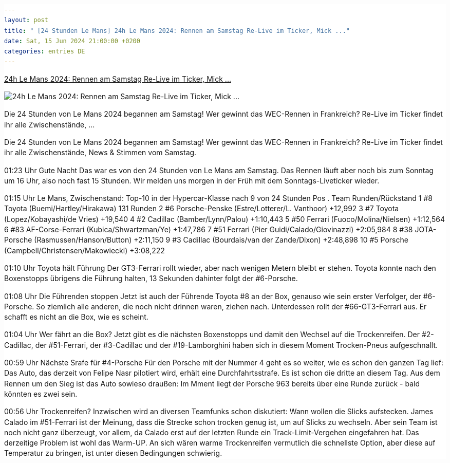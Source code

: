 ```yaml
---
layout: post
title: " [24 Stunden Le Mans] 24h Le Mans 2024: Rennen am Samstag Re-Live im Ticker, Mick ..."
date: Sat, 15 Jun 2024 21:00:00 +0200
categories: entries DE
---
```

[24h Le Mans 2024: Rennen am Samstag Re-Live im Ticker, Mick ...](https://www.motorsport-magazin.com/24h-stunden-le-mans/news-289180-24h-le-mans-heute-das-24-stunden-rennen-liveticker-frankreich-wec-porsche-ferrari-bmw-toyota/)

![24h Le Mans 2024: Rennen am Samstag Re-Live im Ticker, Mick ...](https://images.motorsport-magazin.com/images/1200/570/q_80/s_fb/1076577.jpg)

Die 24 Stunden von Le Mans 2024 begannen am Samstag! Wer gewinnt das WEC-Rennen in Frankreich? Re-Live im Ticker findet ihr alle Zwischenstände, ...

Die 24 Stunden von Le Mans 2024 begannen am Samstag! Wer gewinnt das WEC-Rennen in Frankreich? Re-Live im Ticker findet ihr alle Zwischenstände, News & Stimmen vom Samstag.

01:23 Uhr Gute Nacht Das war es von den 24 Stunden von Le Mans am Samstag. Das Rennen läuft aber noch bis zum Sonntag um 16 Uhr, also noch fast 15 Stunden. Wir melden uns morgen in der Früh mit dem Sonntags-Liveticker wieder.

01:15 Uhr Le Mans, Zwischenstand: Top-10 in der Hypercar-Klasse nach 9 von 24 Stunden Pos . Team Runden/Rückstand 1 #8 Toyota (Buemi/Hartley/Hirakawa) 131 Runden 2 #6 Porsche-Penske (Estre/Lotterer/L. Vanthoor) +12,992 3 #7 Toyota (Lopez/Kobayashi/de Vries) +19,540 4 #2 Cadillac (Bamber/Lynn/Palou) +1:10,443 5 #50 Ferrari (Fuoco/Molina/Nielsen) +1:12,564 6 #83 AF-Corse-Ferrari (Kubica/Shwartzman/Ye) +1:47,786 7 #51 Ferrari (Pier Guidi/Calado/Giovinazzi) +2:05,984 8 #38 JOTA-Porsche (Rasmussen/Hanson/Button) +2:11,150 9 #3 Cadillac (Bourdais/van der Zande/Dixon) +2:48,898 10 #5 Porsche (Campbell/Christensen/Makowiecki) +3:08,222

01:10 Uhr Toyota hält Führung Der GT3-Ferrari rollt wieder, aber nach wenigen Metern bleibt er stehen. Toyota konnte nach den Boxenstopps übrigens die Führung halten, 13 Sekunden dahinter folgt der #6-Porsche.

01:08 Uhr Die Führenden stoppen Jetzt ist auch der Führende Toyota #8 an der Box, genauso wie sein erster Verfolger, der #6-Porsche. So ziemlich alle anderen, die noch nicht drinnen waren, ziehen nach. Unterdessen rollt der #66-GT3-Ferrari aus. Er schafft es nicht an die Box, wie es scheint.

01:04 Uhr Wer fährt an die Box? Jetzt gibt es die nächsten Boxenstopps und damit den Wechsel auf die Trockenreifen. Der #2-Cadillac, der #51-Ferrari, der #3-Cadillac und der #19-Lamborghini haben sich in diesem Moment Trocken-Pneus aufgeschnallt.

00:59 Uhr Nächste Srafe für #4-Porsche Für den Porsche mit der Nummer 4 geht es so weiter, wie es schon den ganzen Tag lief: Das Auto, das derzeit von Felipe Nasr pilotiert wird, erhält eine Durchfahrtsstrafe. Es ist schon die dritte an diesem Tag. Aus dem Rennen um den Sieg ist das Auto sowieso draußen: Im Mment liegt der Porsche 963 bereits über eine Runde zurück - bald könnten es zwei sein.

00:56 Uhr Trockenreifen? Inzwischen wird an diversen Teamfunks schon diskutiert: Wann wollen die Slicks aufstecken. James Calado im #51-Ferrari ist der Meinung, dass die Strecke schon trocken genug ist, um auf Slicks zu wechseln. Aber sein Team ist noch nicht ganz überzeugt, vor allem, da Calado erst auf der letzten Runde ein Track-Limit-Vergehen eingefahren hat. Das derzeitige Problem ist wohl das Warm-UP. An sich wären warme Trockenreifen vermutlich die schnellste Option, aber diese auf Temperatur zu bringen, ist unter diesen Bedingungen schwierig.
